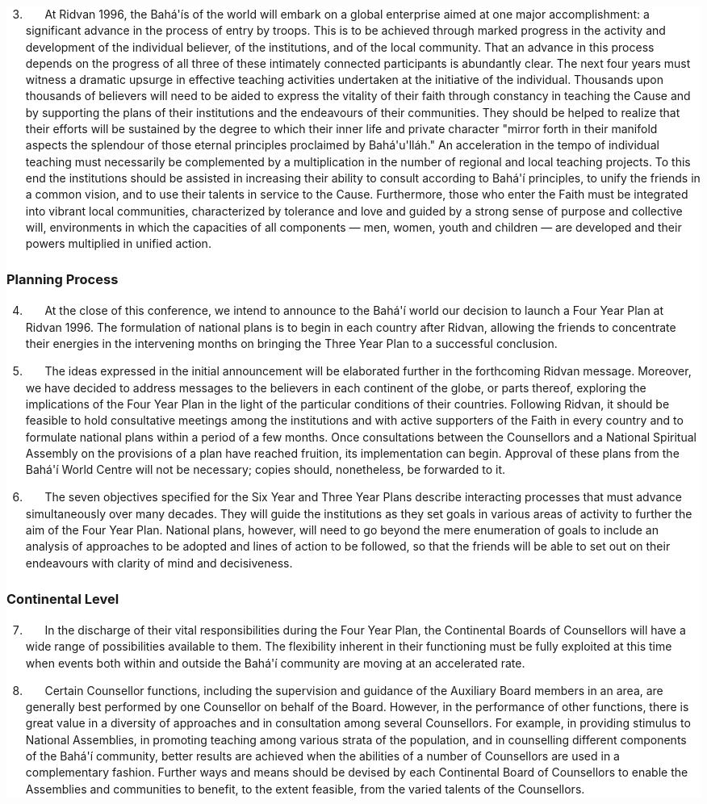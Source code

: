 3.        At Ridvan 1996, the Bahá'ís of the world will embark on a global enterprise aimed at one major accomplishment: a significant advance in the process of entry by troops. This is to be achieved through marked progress in the activity and development of the individual believer, of the institutions, and of the local community. That an advance in this process depends on the progress of all three of these intimately connected participants is abundantly clear. The next four years must witness a dramatic upsurge in effective teaching activities undertaken at the initiative of the individual. Thousands upon thousands of believers will need to be aided to express the vitality of their faith through constancy in teaching the Cause and by supporting the plans of their institutions and the endeavours of their communities. They should be helped to realize that their efforts will be sustained by the degree to which their inner life and private character "mirror forth in their manifold aspects the splendour of those eternal principles proclaimed by Bahá'u'lláh." An acceleration in the tempo of individual teaching must necessarily be complemented by a multiplication in the number of regional and local teaching projects. To this end the institutions should be assisted in increasing their ability to consult according to Bahá'í principles, to unify the friends in a common vision, and to use their talents in service to the Cause. Furthermore, those who enter the Faith must be integrated into vibrant local communities, characterized by tolerance and love and guided by a strong sense of purpose and collective will, environments in which the capacities of all components — men, women, youth and children — are developed and their powers multiplied in unified action.

### Planning Process

4.        At the close of this conference, we intend to announce to the Bahá'í world our decision to launch a Four Year Plan at Ridvan 1996. The formulation of national plans is to begin in each country after Ridvan, allowing the friends to concentrate their energies in the intervening months on bringing the Three Year Plan to a successful conclusion.
    
5.        The ideas expressed in the initial announcement will be elaborated further in the forthcoming Ridvan message. Moreover, we have decided to address messages to the believers in each continent of the globe, or parts thereof, exploring the implications of the Four Year Plan in the light of the particular conditions of their countries. Following Ridvan, it should be feasible to hold consultative meetings among the institutions and with active supporters of the Faith in every country and to formulate national plans within a period of a few months. Once consultations between the Counsellors and a National Spiritual Assembly on the provisions of a plan have reached fruition, its implementation can begin. Approval of these plans from the Bahá'í World Centre will not be necessary; copies should, nonetheless, be forwarded to it.

6.        The seven objectives specified for the Six Year and Three Year Plans describe interacting processes that must advance simultaneously over many decades. They will guide the institutions as they set goals in various areas of activity to further the aim of the Four Year Plan. National plans, however, will need to go beyond the mere enumeration of goals to include an analysis of approaches to be adopted and lines of action to be followed, so that the friends will be able to set out on their endeavours with clarity of mind and decisiveness.

### Continental Level

7.        In the discharge of their vital responsibilities during the Four Year Plan, the Continental Boards of Counsellors will have a wide range of possibilities available to them. The flexibility inherent in their functioning must be fully exploited at this time when events both within and outside the Bahá'í community are moving at an accelerated rate.
    
8.        Certain Counsellor functions, including the supervision and guidance of the Auxiliary Board members in an area, are generally best performed by one Counsellor on behalf of the Board. However, in the performance of other functions, there is great value in a diversity of approaches and in consultation among several Counsellors. For example, in providing stimulus to National Assemblies, in promoting teaching among various strata of the population, and in counselling different components of the Bahá'í community, better results are achieved when the abilities of a number of Counsellors are used in a complementary fashion. Further ways and means should be devised by each Continental Board of Counsellors to enable the Assemblies and communities to benefit, to the extent feasible, from the varied talents of the Counsellors.
    